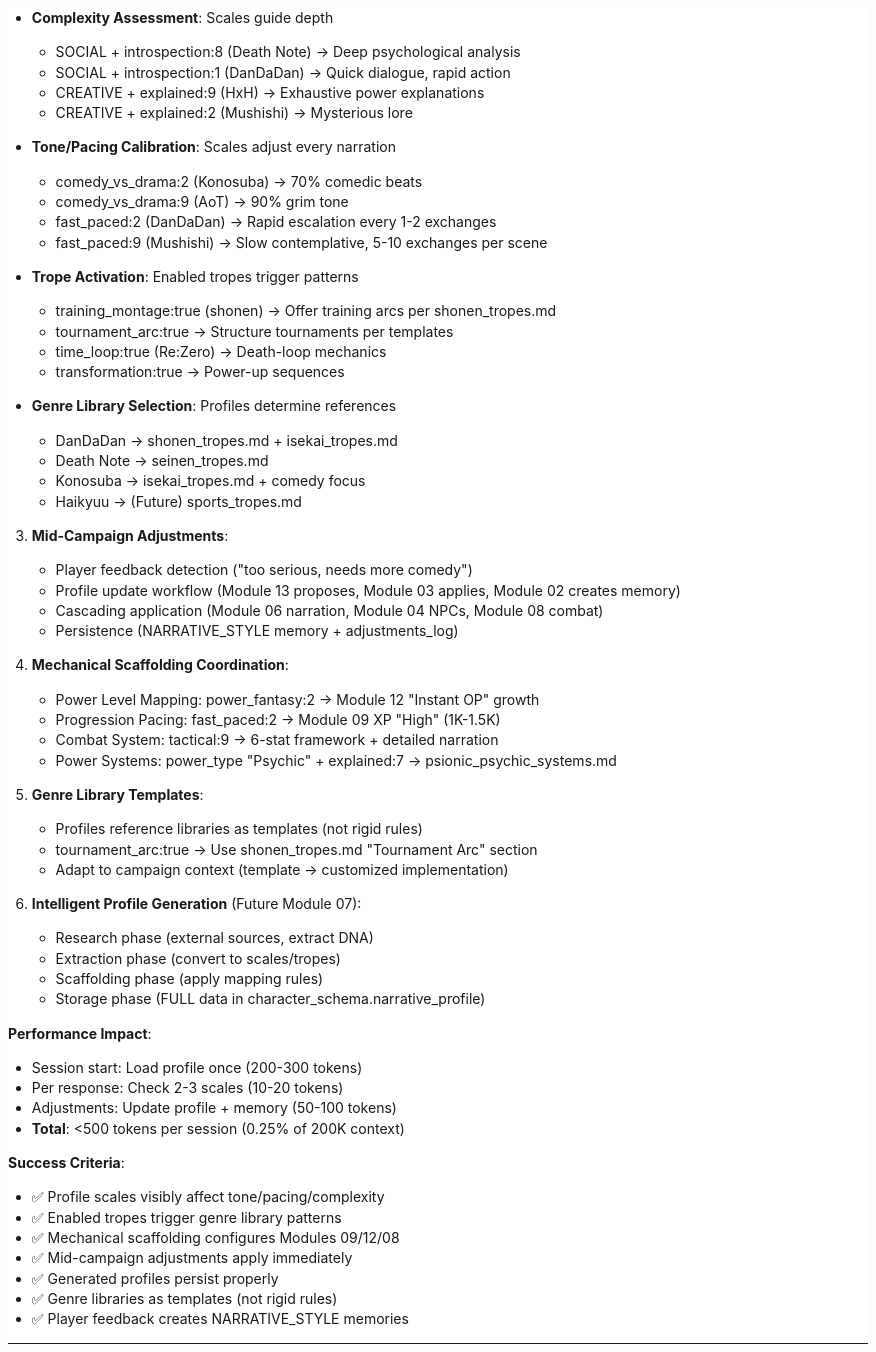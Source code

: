    - **Complexity Assessment**: Scales guide depth
     - SOCIAL + introspection:8 (Death Note) → Deep psychological analysis
     - SOCIAL + introspection:1 (DanDaDan) → Quick dialogue, rapid action
     - CREATIVE + explained:9 (HxH) → Exhaustive power explanations
     - CREATIVE + explained:2 (Mushishi) → Mysterious lore
   
   - **Tone/Pacing Calibration**: Scales adjust every narration
     - comedy_vs_drama:2 (Konosuba) → 70% comedic beats
     - comedy_vs_drama:9 (AoT) → 90% grim tone
     - fast_paced:2 (DanDaDan) → Rapid escalation every 1-2 exchanges
     - fast_paced:9 (Mushishi) → Slow contemplative, 5-10 exchanges per scene
   
   - **Trope Activation**: Enabled tropes trigger patterns
     - training_montage:true (shonen) → Offer training arcs per shonen_tropes.md
     - tournament_arc:true → Structure tournaments per templates
     - time_loop:true (Re:Zero) → Death-loop mechanics
     - transformation:true → Power-up sequences
   
   - **Genre Library Selection**: Profiles determine references
     - DanDaDan → shonen_tropes.md + isekai_tropes.md
     - Death Note → seinen_tropes.md
     - Konosuba → isekai_tropes.md + comedy focus
     - Haikyuu → (Future) sports_tropes.md

3. **Mid-Campaign Adjustments**:
   - Player feedback detection ("too serious, needs more comedy")
   - Profile update workflow (Module 13 proposes, Module 03 applies, Module 02 creates memory)
   - Cascading application (Module 06 narration, Module 04 NPCs, Module 08 combat)
   - Persistence (NARRATIVE_STYLE memory + adjustments_log)

4. **Mechanical Scaffolding Coordination**:
   - Power Level Mapping: power_fantasy:2 → Module 12 "Instant OP" growth
   - Progression Pacing: fast_paced:2 → Module 09 XP "High" (1K-1.5K)
   - Combat System: tactical:9 → 6-stat framework + detailed narration
   - Power Systems: power_type "Psychic" + explained:7 → psionic_psychic_systems.md

5. **Genre Library Templates**:
   - Profiles reference libraries as templates (not rigid rules)
   - tournament_arc:true → Use shonen_tropes.md "Tournament Arc" section
   - Adapt to campaign context (template → customized implementation)

6. **Intelligent Profile Generation** (Future Module 07):
   - Research phase (external sources, extract DNA)
   - Extraction phase (convert to scales/tropes)
   - Scaffolding phase (apply mapping rules)
   - Storage phase (FULL data in character_schema.narrative_profile)

**Performance Impact**:
- Session start: Load profile once (200-300 tokens)
- Per response: Check 2-3 scales (10-20 tokens)
- Adjustments: Update profile + memory (50-100 tokens)
- **Total**: <500 tokens per session (0.25% of 200K context)

**Success Criteria**:
- ✅ Profile scales visibly affect tone/pacing/complexity
- ✅ Enabled tropes trigger genre library patterns
- ✅ Mechanical scaffolding configures Modules 09/12/08
- ✅ Mid-campaign adjustments apply immediately
- ✅ Generated profiles persist properly
- ✅ Genre libraries as templates (not rigid rules)
- ✅ Player feedback creates NARRATIVE_STYLE memories

---